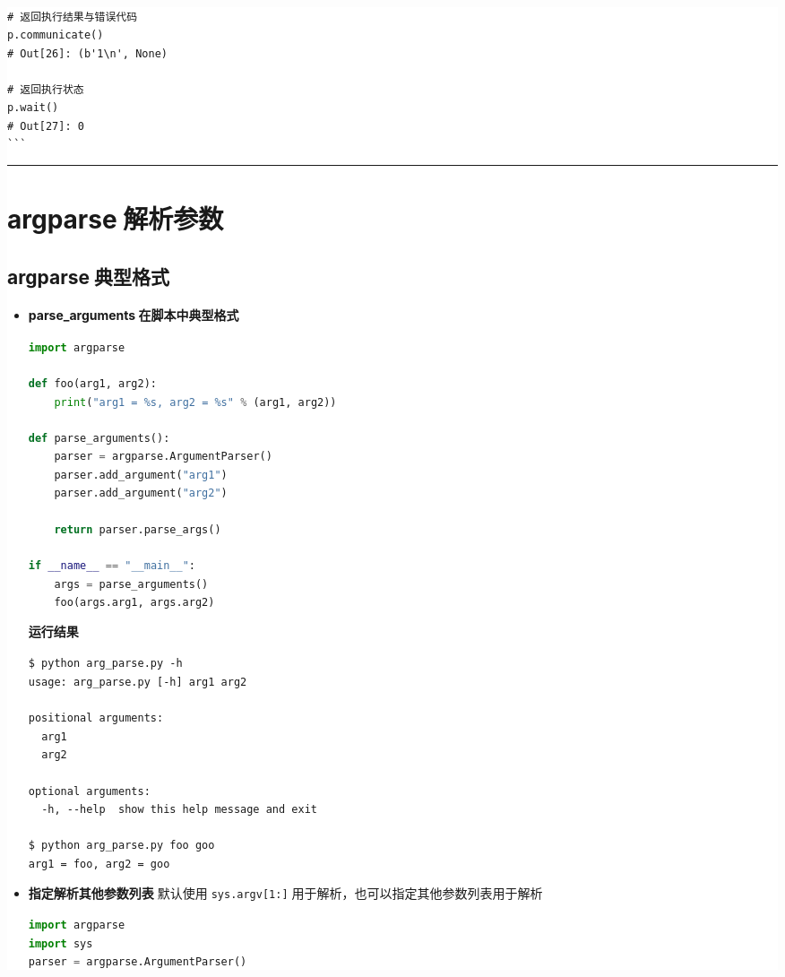     # 返回执行结果与错误代码
    p.communicate()
    # Out[26]: (b'1\n', None)

    # 返回执行状态
    p.wait()
    # Out[27]: 0
    ```
***

# argparse 解析参数
## argparse 典型格式
  - **parse_arguments 在脚本中典型格式**
    ```python
    import argparse

    def foo(arg1, arg2):
        print("arg1 = %s, arg2 = %s" % (arg1, arg2))

    def parse_arguments():
        parser = argparse.ArgumentParser()
        parser.add_argument("arg1")
        parser.add_argument("arg2")

        return parser.parse_args()

    if __name__ == "__main__":
        args = parse_arguments()
        foo(args.arg1, args.arg2)
    ```
    **运行结果**
    ```shell
    $ python arg_parse.py -h
    usage: arg_parse.py [-h] arg1 arg2

    positional arguments:
      arg1
      arg2

    optional arguments:
      -h, --help  show this help message and exit

    $ python arg_parse.py foo goo
    arg1 = foo, arg2 = goo
    ```
  - **指定解析其他参数列表** 默认使用 `sys.argv[1:]` 用于解析，也可以指定其他参数列表用于解析
    ```py
    import argparse
    import sys
    parser = argparse.ArgumentParser()
